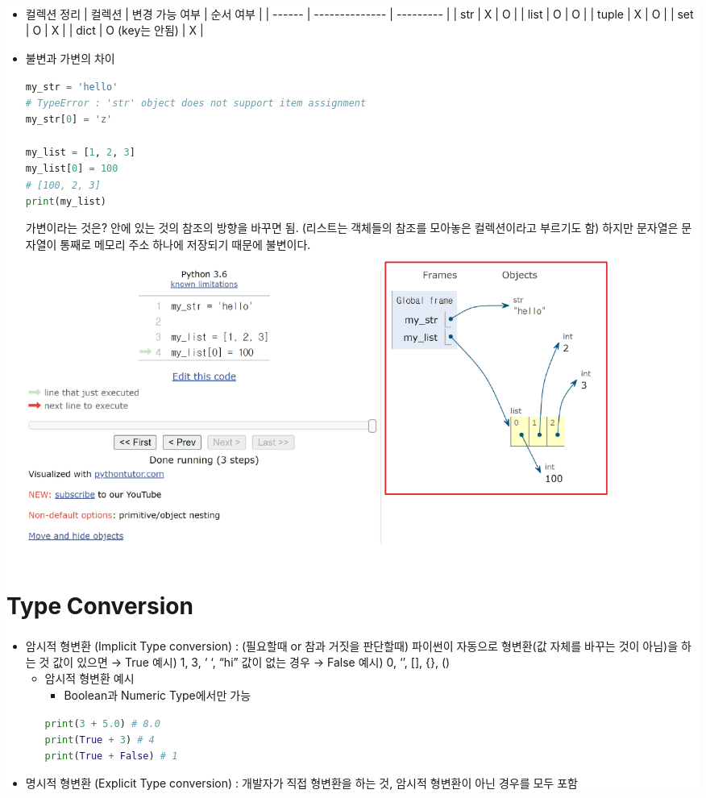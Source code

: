 - 컬렉션 정리
  | 컬렉션 | 변경 가능 여부 | 순서 여부 |
  | ------ | -------------- | --------- |
  | str | X | O |
  | list | O | O |
  | tuple | X | O |
  | set | O | X |
  | dict | O (key는 안됨) | X |
- 불변과 가변의 차이

  ```python
  my_str = 'hello'
  # TypeError : 'str' object does not support item assignment
  my_str[0] = 'z'

  my_list = [1, 2, 3]
  my_list[0] = 100
  # [100, 2, 3]
  print(my_list)
  ```

  가변이라는 것은? 안에 있는 것의 참조의 방향을 바꾸면 됨. (리스트는 객체들의 참조를 모아놓은 컬렉션이라고 부르기도 함)
  하지만 문자열은 문자열이 통째로 메모리 주소 하나에 저장되기 때문에 불변이다.
  <img src = "../img/Data_Types_기초_7.png"></img>

# Type Conversion

- 암시적 형변환 (Implicit Type conversion) : (필요할때 or 참과 거짓을 판단할때) 파이썬이 자동으로 형변환(값 자체를 바꾸는 것이 아님)을 하는 것
  값이 있으면 → True 예시) 1, 3, ‘ ‘, “hi”
  값이 없는 경우 → False 예시) 0, ‘’, [], {}, ()
  - 암시적 형변환 예시
    - Boolean과 Numeric Type에서만 가능
    ```python
    print(3 + 5.0) # 8.0
    print(True + 3) # 4
    print(True + False) # 1
    ```
- 명시적 형변환 (Explicit Type conversion) : 개발자가 직접 형변환을 하는 것, 암시적 형변환이 아닌 경우를 모두 포함
